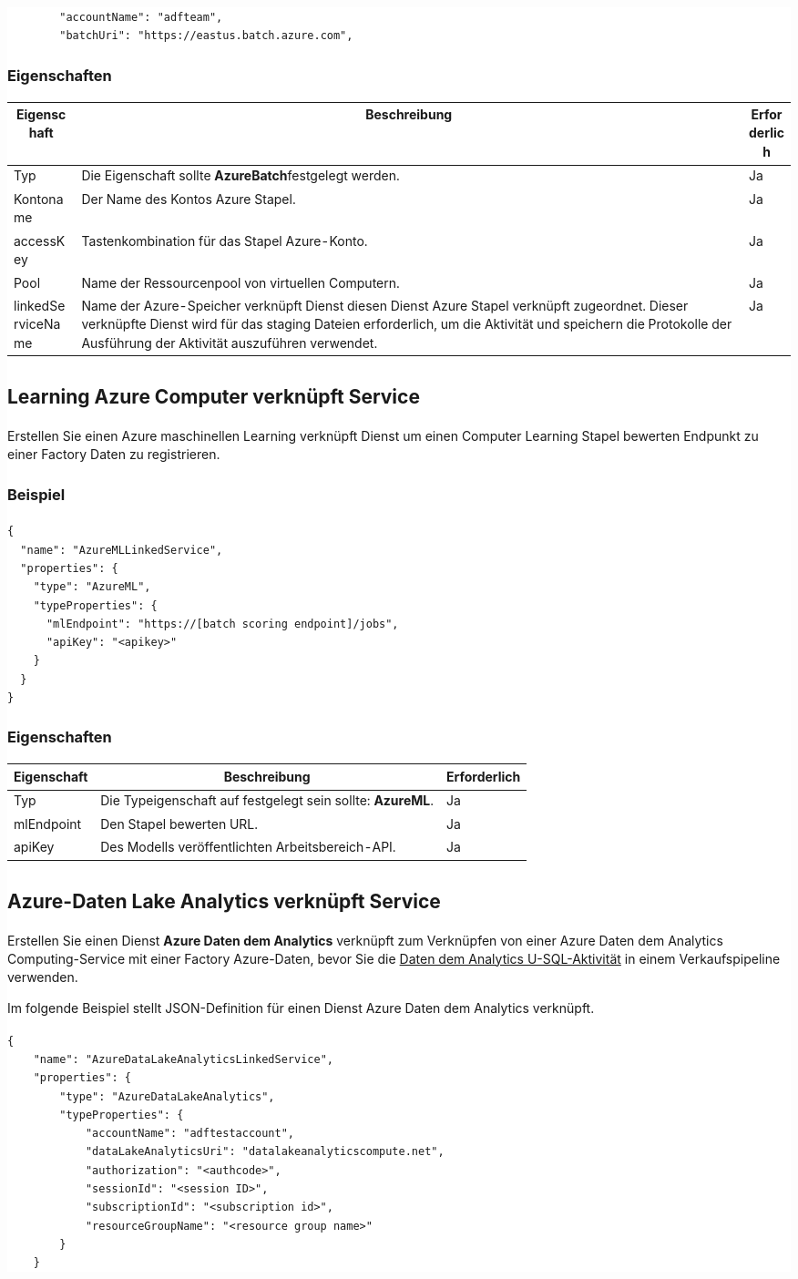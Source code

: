             "accountName": "adfteam",
            "batchUri": "https://eastus.batch.azure.com",

### <a name="properties"></a>Eigenschaften

Eigenschaft | Beschreibung | Erforderlich
-------- | ----------- | --------
Typ | Die Eigenschaft sollte **AzureBatch**festgelegt werden. | Ja
Kontoname | Der Name des Kontos Azure Stapel. | Ja
accessKey | Tastenkombination für das Stapel Azure-Konto. | Ja
Pool | Name der Ressourcenpool von virtuellen Computern. | Ja
linkedServiceName | Name der Azure-Speicher verknüpft Dienst diesen Dienst Azure Stapel verknüpft zugeordnet. Dieser verknüpfte Dienst wird für das staging Dateien erforderlich, um die Aktivität und speichern die Protokolle der Ausführung der Aktivität auszuführen verwendet. | Ja


## <a name="azure-machine-learning-linked-service"></a>Learning Azure Computer verknüpft Service

Erstellen Sie einen Azure maschinellen Learning verknüpft Dienst um einen Computer Learning Stapel bewerten Endpunkt zu einer Factory Daten zu registrieren.

### <a name="example"></a>Beispiel

    {
      "name": "AzureMLLinkedService",
      "properties": {
        "type": "AzureML",
        "typeProperties": {
          "mlEndpoint": "https://[batch scoring endpoint]/jobs",
          "apiKey": "<apikey>"
        }
      }
    }

### <a name="properties"></a>Eigenschaften

Eigenschaft | Beschreibung | Erforderlich
-------- | ----------- | --------
Typ | Die Typeigenschaft auf festgelegt sein sollte: **AzureML**. | Ja
mlEndpoint | Den Stapel bewerten URL. | Ja
apiKey | Des Modells veröffentlichten Arbeitsbereich-API. | Ja


## <a name="azure-data-lake-analytics-linked-service"></a>Azure-Daten Lake Analytics verknüpft Service
Erstellen Sie einen Dienst **Azure Daten dem Analytics** verknüpft zum Verknüpfen von einer Azure Daten dem Analytics Computing-Service mit einer Factory Azure-Daten, bevor Sie die [Daten dem Analytics U-SQL-Aktivität](data-factory-usql-activity.md) in einem Verkaufspipeline verwenden.

Im folgende Beispiel stellt JSON-Definition für einen Dienst Azure Daten dem Analytics verknüpft.

    {
        "name": "AzureDataLakeAnalyticsLinkedService",
        "properties": {
            "type": "AzureDataLakeAnalytics",
            "typeProperties": {
                "accountName": "adftestaccount",
                "dataLakeAnalyticsUri": "datalakeanalyticscompute.net",
                "authorization": "<authcode>",
                "sessionId": "<session ID>",
                "subscriptionId": "<subscription id>",
                "resourceGroupName": "<resource group name>"
            }
        }